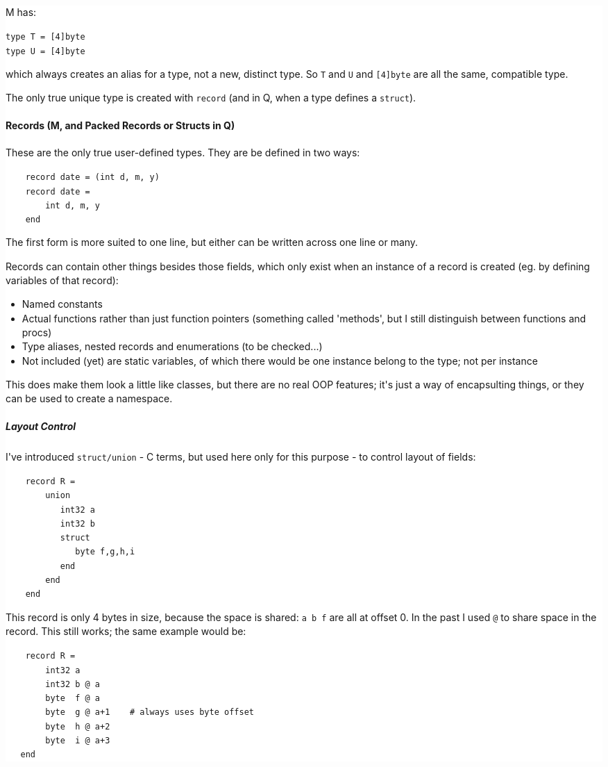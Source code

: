 M has:

    type T = [4]byte
    type U = [4]byte

which always creates an alias for a type, not a new, distinct type. So `T` and `U` and `[4]byte` are all the same, compatible type.

The only true unique type is created with `record` (and in Q, when a type defines a `struct`).

#### Records (M, and Packed Records or Structs in Q)

These are the only true user-defined types. They are be defined in two ways:
````
    record date = (int d, m, y)
    record date =
        int d, m, y
    end
````
The first form is more suited to one line, but either can be written across one line or many.

Records can contain other things besides those fields, which only exist when an instance of a record is created (eg. by defining variables of that record):

* Named constants
* Actual functions rather than just function pointers (something called 'methods', but I still distinguish between functions and procs)
* Type aliases, nested records and enumerations (to be checked...)
* Not included (yet) are static variables, of which there would be one instance belong to the type; not per instance

This does make them look a little like classes, but there are no real OOP features; it's just a way of encapsulting things, or they can be used to create a namespace.

##### Layout Control
I've introduced `struct/union` - C terms, but used here only for this purpose - to control layout of fields:
```
    record R =
        union
           int32 a
           int32 b
           struct
              byte f,g,h,i
           end
        end
    end
```
This record is only 4 bytes in size, because the space is shared: `a b f` are all at offset 0. In the past I used `@` to share space in the record. This still works; the same example would be:
```
    record R =
        int32 a
        int32 b @ a
        byte  f @ a
        byte  g @ a+1    # always uses byte offset
        byte  h @ a+2
        byte  i @ a+3
   end
```
